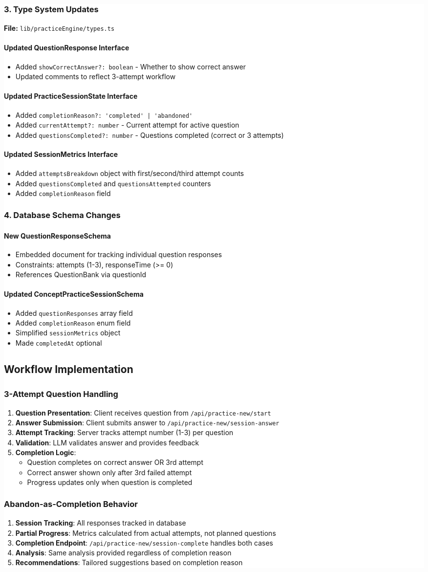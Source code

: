 ### 3. Type System Updates
**File:** `lib/practiceEngine/types.ts`

#### Updated QuestionResponse Interface
- Added `showCorrectAnswer?: boolean` - Whether to show correct answer
- Updated comments to reflect 3-attempt workflow

#### Updated PracticeSessionState Interface
- Added `completionReason?: 'completed' | 'abandoned'`
- Added `currentAttempt?: number` - Current attempt for active question
- Added `questionsCompleted?: number` - Questions completed (correct or 3 attempts)

#### Updated SessionMetrics Interface
- Added `attemptsBreakdown` object with first/second/third attempt counts
- Added `questionsCompleted` and `questionsAttempted` counters
- Added `completionReason` field

### 4. Database Schema Changes

#### New QuestionResponseSchema
- Embedded document for tracking individual question responses
- Constraints: attempts (1-3), responseTime (>= 0)
- References QuestionBank via questionId

#### Updated ConceptPracticeSessionSchema
- Added `questionResponses` array field
- Added `completionReason` enum field
- Simplified `sessionMetrics` object
- Made `completedAt` optional

## Workflow Implementation

### 3-Attempt Question Handling

1. **Question Presentation**: Client receives question from `/api/practice-new/start`
2. **Answer Submission**: Client submits answer to `/api/practice-new/session-answer`
3. **Attempt Tracking**: Server tracks attempt number (1-3) per question
4. **Validation**: LLM validates answer and provides feedback
5. **Completion Logic**: 
   - Question completes on correct answer OR 3rd attempt
   - Correct answer shown only after 3rd failed attempt
   - Progress updates only when question is completed

### Abandon-as-Completion Behavior

1. **Session Tracking**: All responses tracked in database
2. **Partial Progress**: Metrics calculated from actual attempts, not planned questions
3. **Completion Endpoint**: `/api/practice-new/session-complete` handles both cases
4. **Analysis**: Same analysis provided regardless of completion reason
5. **Recommendations**: Tailored suggestions based on completion reason
